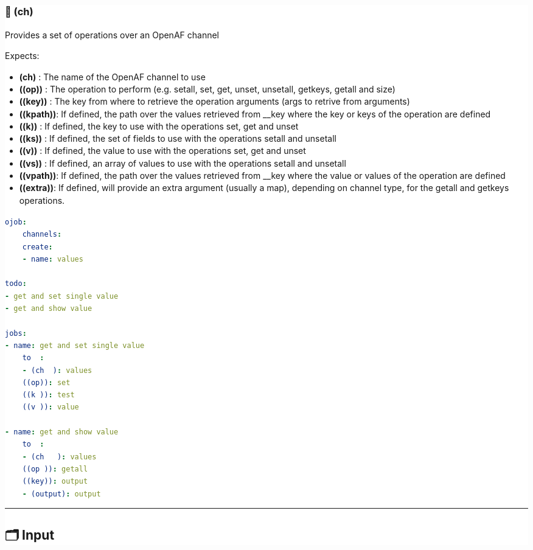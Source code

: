 ### 🔖 (ch)

Provides a set of operations over an OpenAF channel

Expects:

* **(ch)**     : The name of the OpenAF channel to use
* **((op))**   : The operation to perform (e.g. setall, set, get, unset, unsetall, getkeys, getall and size)
* **((key))**  : The key from where to retrieve the operation arguments (args to retrive from arguments)
* **((kpath))**: If defined, the path over the values retrieved from __key where the key or keys of the operation are defined
* **((k))**    : If defined, the key to use with the operations set, get and unset
* **((ks))**   : If defined, the set of fields to use with the operations setall and unsetall
* **((v))**    : If defined, the value to use with the operations set, get and unset
* **((vs))**   : If defined, an array of values to use with the operations setall and unsetall
* **((vpath))**: If defined, the path over the values retrieved from __key where the value or values of the operation are defined
* **((extra))**: If defined, will provide an extra argument (usually a map), depending on channel type, for the getall and getkeys operations.

```yaml 
ojob:
    channels:
    create:
    - name: values

todo:
- get and set single value
- get and show value

jobs:
- name: get and set single value
    to  :
    - (ch  ): values
    ((op)): set
    ((k )): test
    ((v )): value

- name: get and show value
    to  :
    - (ch   ): values
    ((op )): getall
    ((key)): output
    - (output): output

```

---

## 🗂️ Input
